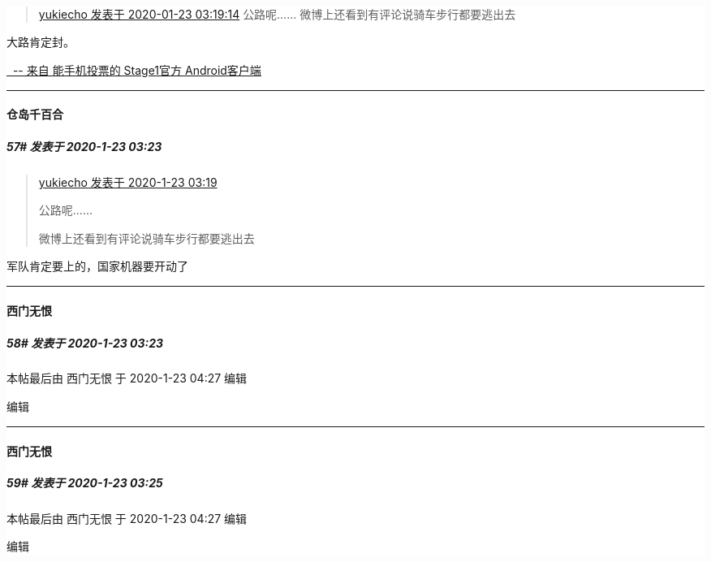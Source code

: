

<blockquote><a href="httphttps://bbs.saraba1st.com/2b/forum.php?mod=redirect&amp;goto=findpost&amp;pid=46222576&amp;ptid=1910469" target="_blank">yukiecho 发表于 2020-01-23 03:19:14</a>
公路呢……
微博上还看到有评论说骑车步行都要逃出去</blockquote>大路肯定封。

[  -- 来自 能手机投票的 Stage1官方 Android客户端](https://www.coolapk.com/apk/140634)







-----

####  仓岛千百合  
##### 57#       发表于 2020-1-23 03:23



<blockquote><a href="httphttps://bbs.saraba1st.com/2b/forum.php?mod=redirect&amp;goto=findpost&amp;pid=46222576&amp;ptid=1910469" target="_blank">yukiecho 发表于 2020-1-23 03:19</a>

公路呢……

微博上还看到有评论说骑车步行都要逃出去</blockquote>
军队肯定要上的，国家机器要开动了







-----

####  西门无恨  
##### 58#       发表于 2020-1-23 03:23



 本帖最后由 西门无恨 于 2020-1-23 04:27 编辑 

编辑







-----

####  西门无恨  
##### 59#       发表于 2020-1-23 03:25



 本帖最后由 西门无恨 于 2020-1-23 04:27 编辑 

编辑





